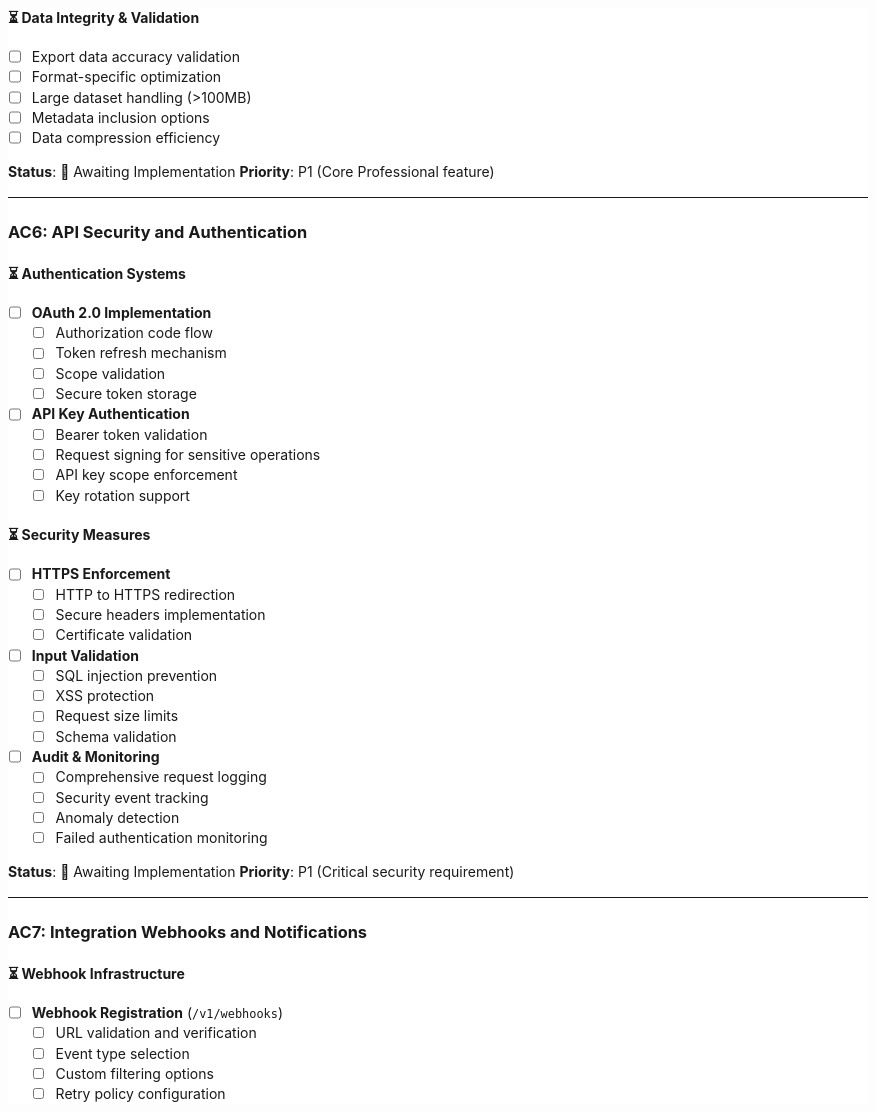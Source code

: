 #### ⏳ Data Integrity & Validation
- [ ] Export data accuracy validation
- [ ] Format-specific optimization
- [ ] Large dataset handling (>100MB)
- [ ] Metadata inclusion options
- [ ] Data compression efficiency

**Status**: 🔄 Awaiting Implementation
**Priority**: P1 (Core Professional feature)

---

### AC6: API Security and Authentication

#### ⏳ Authentication Systems
- [ ] **OAuth 2.0 Implementation**
  - [ ] Authorization code flow
  - [ ] Token refresh mechanism
  - [ ] Scope validation
  - [ ] Secure token storage

- [ ] **API Key Authentication**
  - [ ] Bearer token validation
  - [ ] Request signing for sensitive operations
  - [ ] API key scope enforcement
  - [ ] Key rotation support

#### ⏳ Security Measures
- [ ] **HTTPS Enforcement**
  - [ ] HTTP to HTTPS redirection
  - [ ] Secure headers implementation
  - [ ] Certificate validation

- [ ] **Input Validation**
  - [ ] SQL injection prevention
  - [ ] XSS protection
  - [ ] Request size limits
  - [ ] Schema validation

- [ ] **Audit & Monitoring**
  - [ ] Comprehensive request logging
  - [ ] Security event tracking
  - [ ] Anomaly detection
  - [ ] Failed authentication monitoring

**Status**: 🔄 Awaiting Implementation
**Priority**: P1 (Critical security requirement)

---

### AC7: Integration Webhooks and Notifications

#### ⏳ Webhook Infrastructure
- [ ] **Webhook Registration** (`/v1/webhooks`)
  - [ ] URL validation and verification
  - [ ] Event type selection
  - [ ] Custom filtering options
  - [ ] Retry policy configuration
